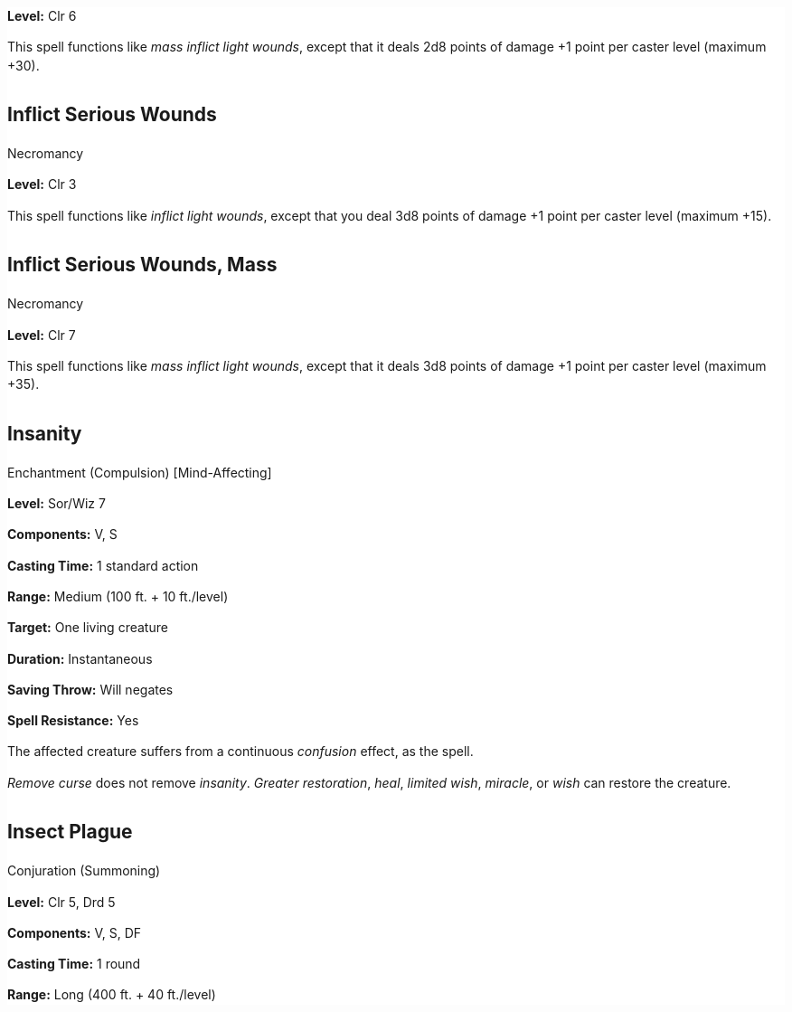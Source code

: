 **Level:** Clr 6

This spell functions like _mass inflict light wounds_, except that it deals 2d8 points of damage +1 point per caster level (maximum +30).

## Inflict Serious Wounds

Necromancy

**Level:** Clr 3

This spell functions like _inflict light wounds_, except that you deal 3d8 points of damage +1 point per caster level (maximum +15).

## Inflict Serious Wounds, Mass

Necromancy

**Level:** Clr 7

This spell functions like _mass inflict light wounds_, except that it deals 3d8 points of damage +1 point per caster level (maximum +35).

## Insanity

Enchantment (Compulsion) \[Mind-Affecting\]

**Level:** Sor/Wiz 7

**Components:** V, S

**Casting Time:** 1 standard action

**Range:** Medium (100 ft. + 10 ft./level)

**Target:** One living creature

**Duration:** Instantaneous

**Saving Throw:** Will negates

**Spell Resistance:** Yes

The affected creature suffers from a continuous _confusion_ effect, as the spell.

_Remove curse_ does not remove _insanity_. _Greater restoration_, _heal_, _limited wish_, _miracle_, or _wish_ can restore the creature.

## Insect Plague

Conjuration (Summoning)

**Level:** Clr 5, Drd 5

**Components:** V, S, DF

**Casting Time:** 1 round

**Range:** Long (400 ft. + 40 ft./level)
